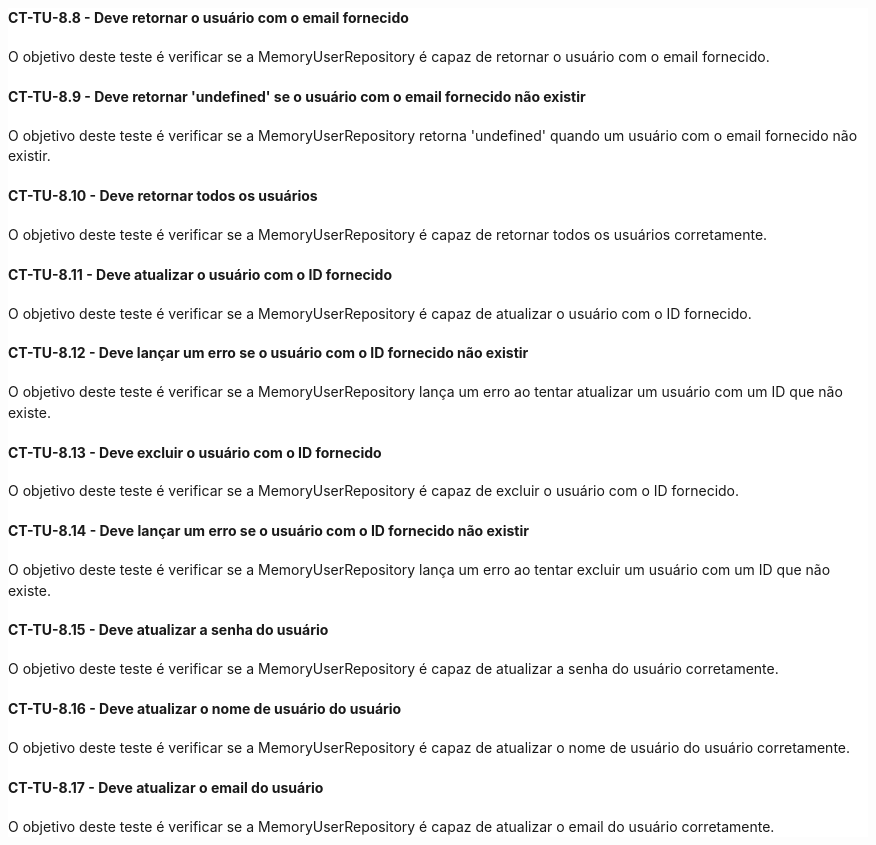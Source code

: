 #### CT-TU-8.8 - Deve retornar o usuário com o email fornecido

O objetivo deste teste é verificar se a MemoryUserRepository é capaz de retornar o usuário com o email fornecido.

#### CT-TU-8.9 - Deve retornar 'undefined' se o usuário com o email fornecido não existir

O objetivo deste teste é verificar se a MemoryUserRepository retorna 'undefined' quando um usuário com o email fornecido não existir.

#### CT-TU-8.10 - Deve retornar todos os usuários

O objetivo deste teste é verificar se a MemoryUserRepository é capaz de retornar todos os usuários corretamente.

#### CT-TU-8.11 - Deve atualizar o usuário com o ID fornecido

O objetivo deste teste é verificar se a MemoryUserRepository é capaz de atualizar o usuário com o ID fornecido.

#### CT-TU-8.12 - Deve lançar um erro se o usuário com o ID fornecido não existir

O objetivo deste teste é verificar se a MemoryUserRepository lança um erro ao tentar atualizar um usuário com um ID que não existe.

#### CT-TU-8.13 - Deve excluir o usuário com o ID fornecido

O objetivo deste teste é verificar se a MemoryUserRepository é capaz de excluir o usuário com o ID fornecido.

#### CT-TU-8.14 - Deve lançar um erro se o usuário com o ID fornecido não existir

O objetivo deste teste é verificar se a MemoryUserRepository lança um erro ao tentar excluir um usuário com um ID que não existe.

#### CT-TU-8.15 - Deve atualizar a senha do usuário

O objetivo deste teste é verificar se a MemoryUserRepository é capaz de atualizar a senha do usuário corretamente.

#### CT-TU-8.16 - Deve atualizar o nome de usuário do usuário

O objetivo deste teste é verificar se a MemoryUserRepository é capaz de atualizar o nome de usuário do usuário corretamente.

#### CT-TU-8.17 - Deve atualizar o email do usuário

O objetivo deste teste é verificar se a MemoryUserRepository é capaz de atualizar o email do usuário corretamente.
